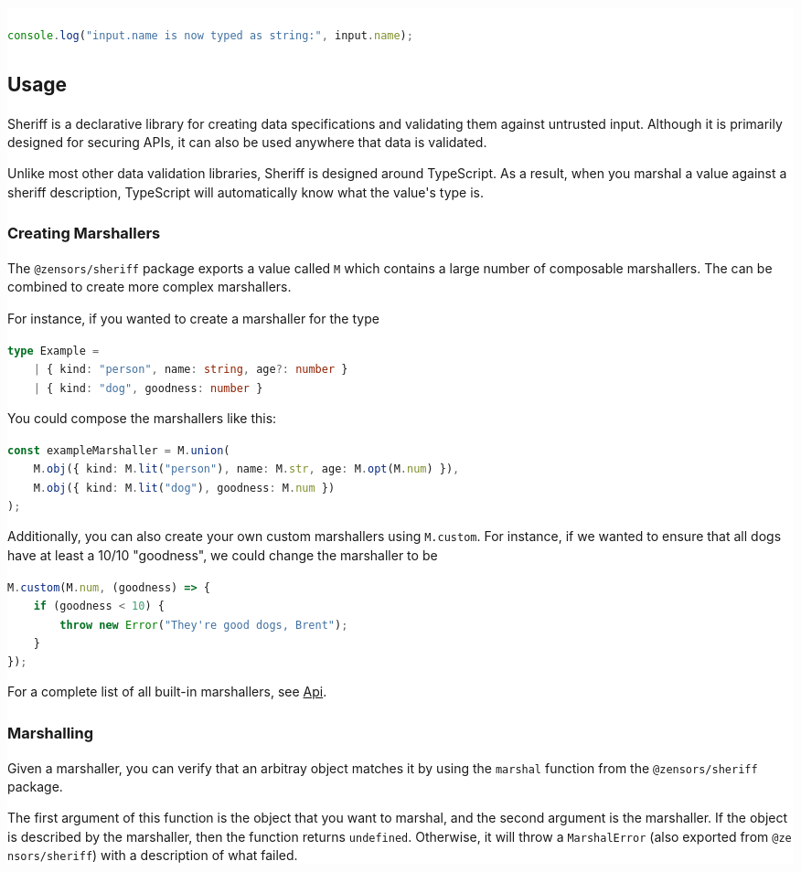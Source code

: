 ```ts

console.log("input.name is now typed as string:", input.name);
```

## Usage

Sheriff is a declarative library for creating data specifications and validating them against untrusted input. Although it is primarily designed for securing APIs, it can also be used anywhere that data is validated.

Unlike most other data validation libraries, Sheriff is designed around TypeScript. As a result, when you marshal a value against a sheriff description, TypeScript will automatically know what the value's type is.

### Creating Marshallers

The `@zensors/sheriff` package exports a value called `M` which contains a large number of composable marshallers. The can be combined to create more complex marshallers.

For instance, if you wanted to create a marshaller for the type

```ts
type Example =
    | { kind: "person", name: string, age?: number }
    | { kind: "dog", goodness: number }
```

You could compose the marshallers like this:

```ts
const exampleMarshaller = M.union(
    M.obj({ kind: M.lit("person"), name: M.str, age: M.opt(M.num) }),
    M.obj({ kind: M.lit("dog"), goodness: M.num })
);
```

Additionally, you can also create your own custom marshallers using `M.custom`. For instance, if we wanted to ensure that all dogs have at least a 10/10 "goodness", we could change the marshaller to be

```ts
M.custom(M.num, (goodness) => {
    if (goodness < 10) {
        throw new Error("They're good dogs, Brent");
    }
});
```

For a complete list of all built-in marshallers, see [Api](#api).

### Marshalling

Given a marshaller, you can verify that an arbitray object matches it by using the `marshal` function from the `@zensors/sheriff` package.

The first argument of this function is the object that you want to marshal, and the second argument is the marshaller. If the object is described by the marshaller, then the function returns `undefined`. Otherwise, it will throw a `MarshalError` (also exported from `@zensors/sheriff`) with a description of what failed.
